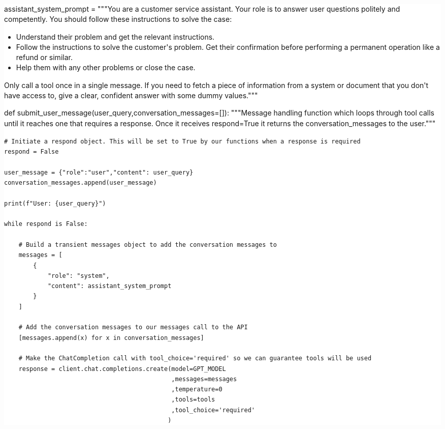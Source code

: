assistant_system_prompt = """You are a customer service assistant. Your role is to answer user questions politely and competently.
You should follow these instructions to solve the case:
- Understand their problem and get the relevant instructions.
- Follow the instructions to solve the customer's problem. Get their confirmation before performing a permanent operation like a refund or similar.
- Help them with any other problems or close the case.

Only call a tool once in a single message.
If you need to fetch a piece of information from a system or document that you don't have access to, give a clear, confident answer with some dummy values."""

def submit_user_message(user_query,conversation_messages=[]):
    """Message handling function which loops through tool calls until it reaches one that requires a response.
    Once it receives respond=True it returns the conversation_messages to the user."""

    # Initiate a respond object. This will be set to True by our functions when a response is required
    respond = False
    
    user_message = {"role":"user","content": user_query}
    conversation_messages.append(user_message)

    print(f"User: {user_query}")

    while respond is False:

        # Build a transient messages object to add the conversation messages to
        messages = [
            {
                "role": "system",
                "content": assistant_system_prompt
            }
        ]

        # Add the conversation messages to our messages call to the API
        [messages.append(x) for x in conversation_messages]

        # Make the ChatCompletion call with tool_choice='required' so we can guarantee tools will be used
        response = client.chat.completions.create(model=GPT_MODEL
                                                  ,messages=messages
                                                  ,temperature=0
                                                  ,tools=tools
                                                  ,tool_choice='required'
                                                 )
